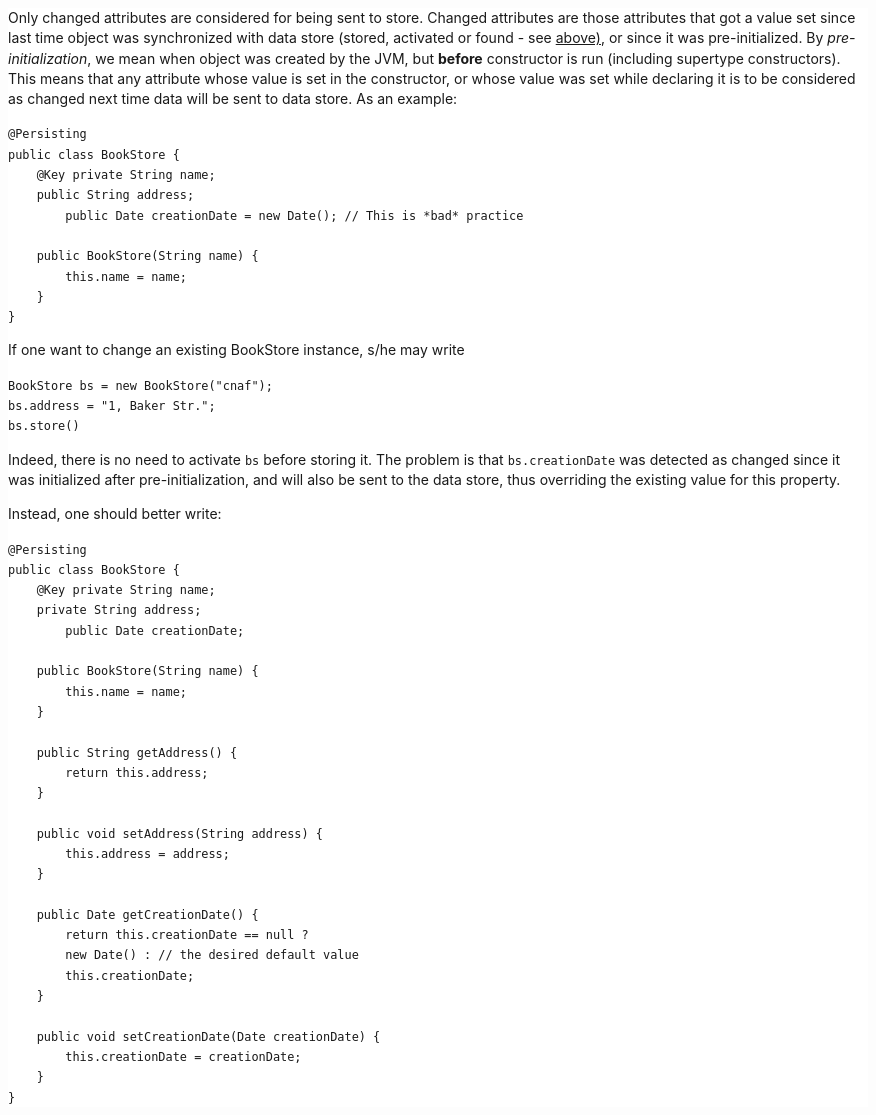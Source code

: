 Only changed attributes are considered for being sent to store. Changed attributes are those attributes that got a value set since last time object was synchronized with data store (stored, activated or found - see [above)](#Storing,_retrieving,_searching,_and_processing.md), or since it was pre-initialized. By _pre-initialization_, we mean when object was created by the JVM, but **before** constructor is run (including supertype constructors). This means that any attribute whose value is set in the constructor, or whose value was set while declaring it is to be considered as changed next time data will be sent to data store. As an example:

```
@Persisting
public class BookStore {
	@Key private String name;
	public String address; 
        public Date creationDate = new Date(); // This is *bad* practice 

	public BookStore(String name) {
		this.name = name;
	}
}
```

If one want to change an existing BookStore instance, s/he may write
```
BookStore bs = new BookStore("cnaf");
bs.address = "1, Baker Str.";
bs.store()
```
Indeed, there is no need to activate `bs` before storing it.
The problem is that `bs.creationDate` was detected as changed since it was initialized after pre-initialization, and will also be sent to the data store, thus overriding the existing value for this property.

Instead, one should better write:

```
@Persisting
public class BookStore {
	@Key private String name;
	private String address; 
        public Date creationDate;

	public BookStore(String name) {
		this.name = name;
	}

	public String getAddress() {
		return this.address;
	}

	public void setAddress(String address) {
		this.address = address;
	}

	public Date getCreationDate() {
		return this.creationDate == null ?
		new Date() : // the desired default value
		this.creationDate;
	}

	public void setCreationDate(Date creationDate) {
		this.creationDate = creationDate;
	}
}
```

